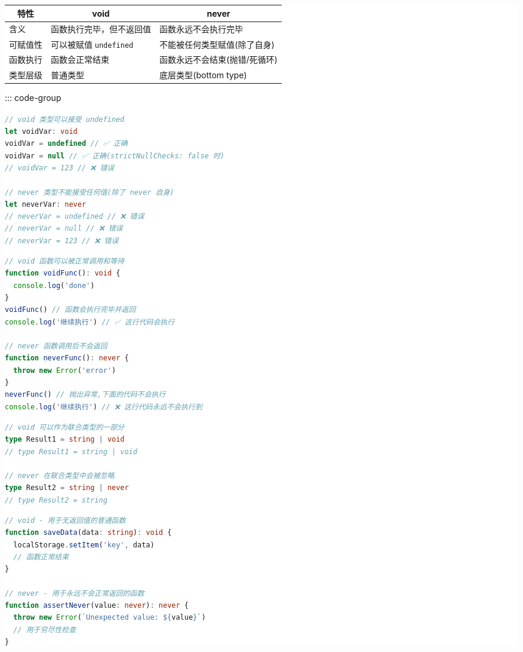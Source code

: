 | 特性     | void                     | never                         |
| -------- | ------------------------ | ----------------------------- |
| 含义     | 函数执行完毕，但不返回值 | 函数永远不会执行完毕          |
| 可赋值性 | 可以被赋值 `undefined`   | 不能被任何类型赋值(除了自身)  |
| 函数执行 | 函数会正常结束           | 函数永远不会结束(抛错/死循环) |
| 类型层级 | 普通类型                 | 底层类型(bottom type)         |

::: code-group

```ts [1]
// void 类型可以接受 undefined
let voidVar: void
voidVar = undefined // ✅ 正确
voidVar = null // ✅ 正确(strictNullChecks: false 时)
// voidVar = 123 // ❌ 错误

// never 类型不能接受任何值(除了 never 自身)
let neverVar: never
// neverVar = undefined // ❌ 错误
// neverVar = null // ❌ 错误
// neverVar = 123 // ❌ 错误
```

```ts [2]
// void 函数可以被正常调用和等待
function voidFunc(): void {
  console.log('done')
}
voidFunc() // 函数会执行完毕并返回
console.log('继续执行') // ✅ 这行代码会执行

// never 函数调用后不会返回
function neverFunc(): never {
  throw new Error('error')
}
neverFunc() // 抛出异常,下面的代码不会执行
console.log('继续执行') // ❌ 这行代码永远不会执行到
```

```ts [3]
// void 可以作为联合类型的一部分
type Result1 = string | void
// type Result1 = string | void

// never 在联合类型中会被忽略
type Result2 = string | never
// type Result2 = string
```

```ts [4]
// void - 用于无返回值的普通函数
function saveData(data: string): void {
  localStorage.setItem('key', data)
  // 函数正常结束
}

// never - 用于永远不会正常返回的函数
function assertNever(value: never): never {
  throw new Error(`Unexpected value: ${value}`)
  // 用于穷尽性检查
}
```


[1]: https://www.typescriptlang.org/docs/handbook/2/functions.html#never